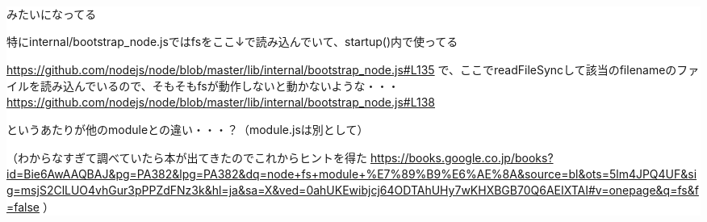 みたいになってる

特にinternal/bootstrap_node.jsではfsをここ↓で読み込んでいて、startup()内で使ってる

https://github.com/nodejs/node/blob/master/lib/internal/bootstrap_node.js#L135
で、ここでreadFileSyncして該当のfilenameのファイルを読み込んでいるので、そもそもfsが動作しないと動かないような・・・
https://github.com/nodejs/node/blob/master/lib/internal/bootstrap_node.js#L138

というあたりが他のmoduleとの違い・・・？（module.jsは別として）

（わからなすぎて調べていたら本が出てきたのでこれからヒントを得た https://books.google.co.jp/books?id=Bie6AwAAQBAJ&pg=PA382&lpg=PA382&dq=node+fs+module+%E7%89%B9%E6%AE%8A&source=bl&ots=5lm4JPQ4UF&sig=msjS2ClLUO4vhGur3pPPZdFNz3k&hl=ja&sa=X&ved=0ahUKEwibjcj64ODTAhUHy7wKHXBGB70Q6AEIXTAI#v=onepage&q=fs&f=false ）
